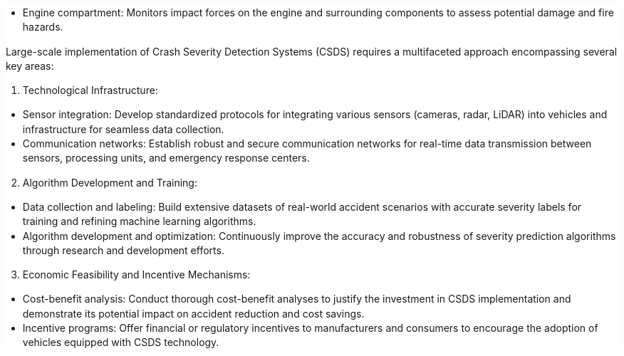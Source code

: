 * Engine compartment: Monitors impact forces on the engine and surrounding components to assess potential damage and fire hazards.

Large-scale implementation of Crash Severity Detection Systems (CSDS) requires a multifaceted approach encompassing several key areas:

1. Technological Infrastructure:
* Sensor integration: Develop standardized protocols for integrating various sensors (cameras, radar, LiDAR) into vehicles and infrastructure for seamless data collection.
* Communication networks: Establish robust and secure communication networks for real-time data transmission between sensors, processing units, and emergency response centers.

2. Algorithm Development and Training:
* Data collection and labeling: Build extensive datasets of real-world accident scenarios with accurate severity labels for training and refining machine learning algorithms.
* Algorithm development and optimization: Continuously improve the accuracy and robustness of severity prediction algorithms through research and development efforts.


3. Economic Feasibility and Incentive Mechanisms:

* Cost-benefit analysis: Conduct thorough cost-benefit analyses to justify the investment in CSDS implementation and demonstrate its potential impact on accident reduction and cost savings.
* Incentive programs: Offer financial or regulatory incentives to manufacturers and consumers to encourage the adoption of vehicles equipped with CSDS technology.













